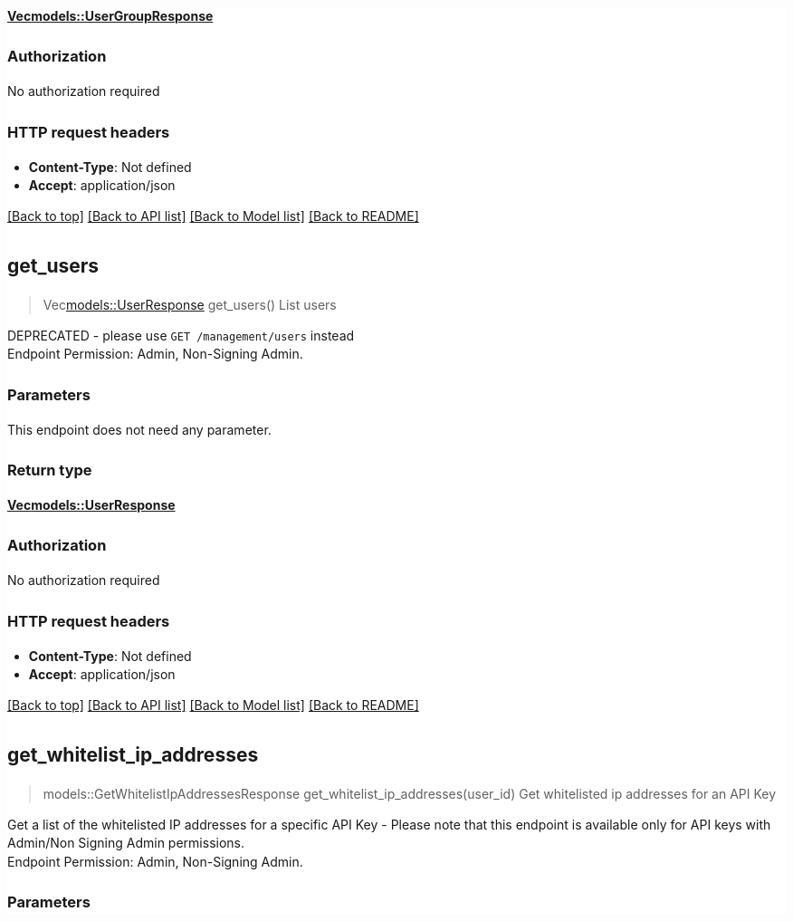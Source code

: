 [**Vec<models::UserGroupResponse>**](UserGroupResponse.md)

### Authorization

No authorization required

### HTTP request headers

- **Content-Type**: Not defined
- **Accept**: application/json

[[Back to top]](#) [[Back to API list]](../README.md#documentation-for-api-endpoints) [[Back to Model list]](../README.md#documentation-for-models) [[Back to README]](../README.md)


## get_users

> Vec<models::UserResponse> get_users()
List users

DEPRECATED - please use `GET /management/users` instead </br>Endpoint Permission: Admin, Non-Signing Admin.

### Parameters

This endpoint does not need any parameter.

### Return type

[**Vec<models::UserResponse>**](UserResponse.md)

### Authorization

No authorization required

### HTTP request headers

- **Content-Type**: Not defined
- **Accept**: application/json

[[Back to top]](#) [[Back to API list]](../README.md#documentation-for-api-endpoints) [[Back to Model list]](../README.md#documentation-for-models) [[Back to README]](../README.md)


## get_whitelist_ip_addresses

> models::GetWhitelistIpAddressesResponse get_whitelist_ip_addresses(user_id)
Get whitelisted ip addresses for an API Key

Get a list of the whitelisted IP addresses for a specific API Key - Please note that this endpoint is available only for API keys with Admin/Non Signing Admin permissions. </br>Endpoint Permission: Admin, Non-Signing Admin.

### Parameters
